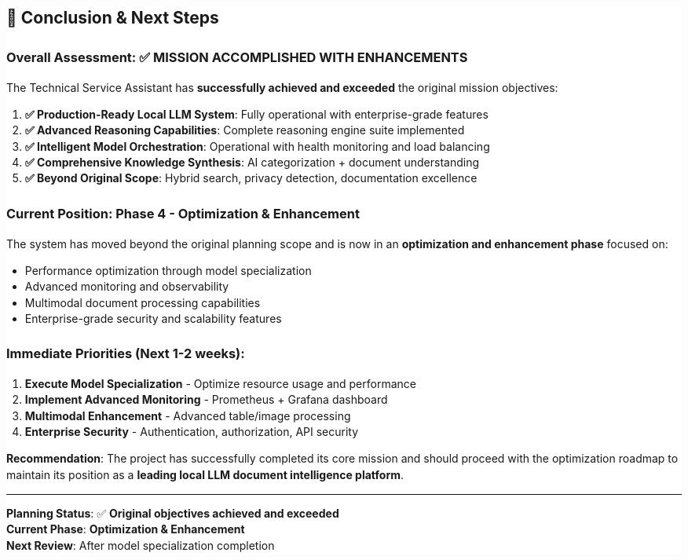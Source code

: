 ## 🎯 **Conclusion & Next Steps**

### **Overall Assessment**: ✅ **MISSION ACCOMPLISHED WITH ENHANCEMENTS**

The Technical Service Assistant has **successfully achieved and exceeded** the original mission objectives:

1. **✅ Production-Ready Local LLM System**: Fully operational with enterprise-grade features
2. **✅ Advanced Reasoning Capabilities**: Complete reasoning engine suite implemented
3. **✅ Intelligent Model Orchestration**: Operational with health monitoring and load balancing
4. **✅ Comprehensive Knowledge Synthesis**: AI categorization + document understanding
5. **✅ Beyond Original Scope**: Hybrid search, privacy detection, documentation excellence

### **Current Position**: **Phase 4 - Optimization & Enhancement**

The system has moved beyond the original planning scope and is now in an **optimization and enhancement phase** focused on:

- Performance optimization through model specialization
- Advanced monitoring and observability
- Multimodal document processing capabilities
- Enterprise-grade security and scalability features

### **Immediate Priorities** (Next 1-2 weeks):
1. **Execute Model Specialization** - Optimize resource usage and performance
2. **Implement Advanced Monitoring** - Prometheus + Grafana dashboard
3. **Multimodal Enhancement** - Advanced table/image processing
4. **Enterprise Security** - Authentication, authorization, API security

**Recommendation**: The project has successfully completed its core mission and should proceed with the optimization roadmap to maintain its position as a **leading local LLM document intelligence platform**.

---

**Planning Status**: ✅ **Original objectives achieved and exceeded**  
**Current Phase**: **Optimization & Enhancement**  
**Next Review**: After model specialization completion